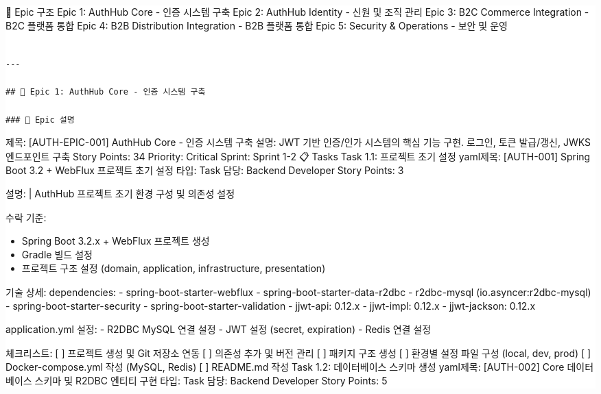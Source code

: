 🎯 Epic 구조
Epic 1: AuthHub Core - 인증 시스템 구축
Epic 2: AuthHub Identity - 신원 및 조직 관리
Epic 3: B2C Commerce Integration - B2C 플랫폼 통합
Epic 4: B2B Distribution Integration - B2B 플랫폼 통합
Epic 5: Security & Operations - 보안 및 운영
```

---

## 📌 Epic 1: AuthHub Core - 인증 시스템 구축

### 🎯 Epic 설명
```
제목: [AUTH-EPIC-001] AuthHub Core - 인증 시스템 구축
설명: JWT 기반 인증/인가 시스템의 핵심 기능 구현. 로그인, 토큰 발급/갱신, JWKS 엔드포인트 구축
Story Points: 34
Priority: Critical
Sprint: Sprint 1-2
📋 Tasks
Task 1.1: 프로젝트 초기 설정
yaml제목: [AUTH-001] Spring Boot 3.2 + WebFlux 프로젝트 초기 설정
타입: Task
담당: Backend Developer
Story Points: 3

설명: |
  AuthHub 프로젝트 초기 환경 구성 및 의존성 설정

수락 기준:
  - Spring Boot 3.2.x + WebFlux 프로젝트 생성
  - Gradle 빌드 설정
  - 프로젝트 구조 설정 (domain, application, infrastructure, presentation)
  
기술 상세:
  dependencies:
    - spring-boot-starter-webflux
    - spring-boot-starter-data-r2dbc
    - r2dbc-mysql (io.asyncer:r2dbc-mysql)
    - spring-boot-starter-security
    - spring-boot-starter-validation
    - jjwt-api: 0.12.x
    - jjwt-impl: 0.12.x
    - jjwt-jackson: 0.12.x
    
  application.yml 설정:
    - R2DBC MySQL 연결 설정
    - JWT 설정 (secret, expiration)
    - Redis 연결 설정

체크리스트:
  [ ] 프로젝트 생성 및 Git 저장소 연동
  [ ] 의존성 추가 및 버전 관리
  [ ] 패키지 구조 생성
  [ ] 환경별 설정 파일 구성 (local, dev, prod)
  [ ] Docker-compose.yml 작성 (MySQL, Redis)
  [ ] README.md 작성
Task 1.2: 데이터베이스 스키마 생성
yaml제목: [AUTH-002] Core 데이터베이스 스키마 및 R2DBC 엔티티 구현
타입: Task
담당: Backend Developer
Story Points: 5
